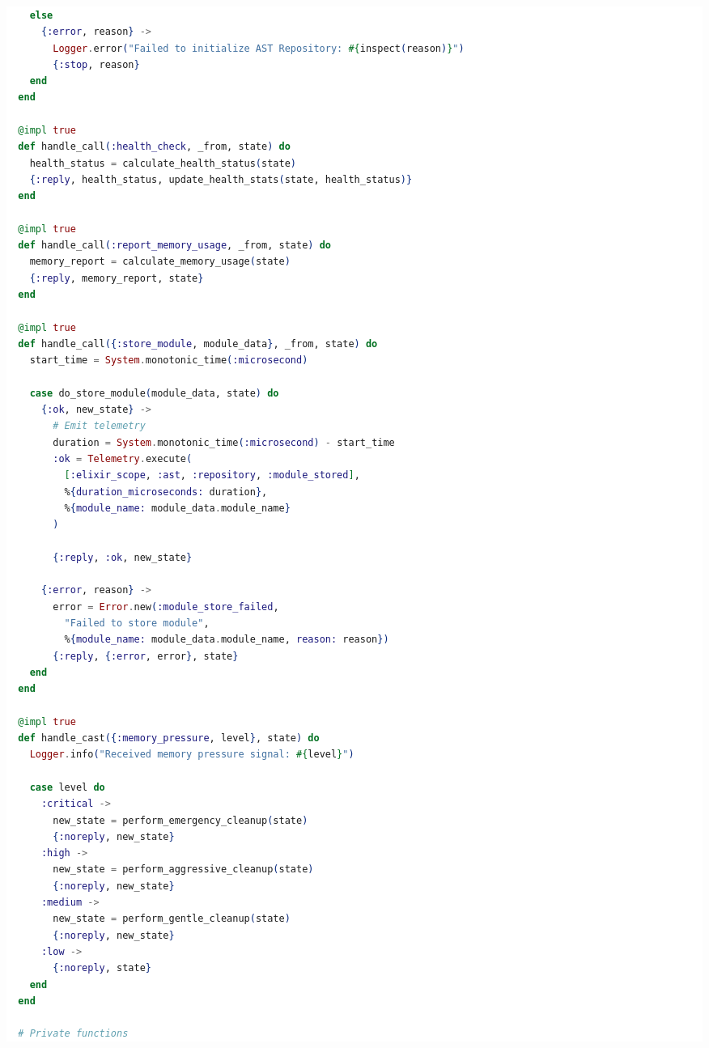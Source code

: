 ```elixir
    else
      {:error, reason} ->
        Logger.error("Failed to initialize AST Repository: #{inspect(reason)}")
        {:stop, reason}
    end
  end
  
  @impl true
  def handle_call(:health_check, _from, state) do
    health_status = calculate_health_status(state)
    {:reply, health_status, update_health_stats(state, health_status)}
  end
  
  @impl true
  def handle_call(:report_memory_usage, _from, state) do
    memory_report = calculate_memory_usage(state)
    {:reply, memory_report, state}
  end
  
  @impl true
  def handle_call({:store_module, module_data}, _from, state) do
    start_time = System.monotonic_time(:microsecond)
    
    case do_store_module(module_data, state) do
      {:ok, new_state} ->
        # Emit telemetry
        duration = System.monotonic_time(:microsecond) - start_time
        :ok = Telemetry.execute(
          [:elixir_scope, :ast, :repository, :module_stored],
          %{duration_microseconds: duration},
          %{module_name: module_data.module_name}
        )
        
        {:reply, :ok, new_state}
      
      {:error, reason} ->
        error = Error.new(:module_store_failed, 
          "Failed to store module", 
          %{module_name: module_data.module_name, reason: reason})
        {:reply, {:error, error}, state}
    end
  end
  
  @impl true
  def handle_cast({:memory_pressure, level}, state) do
    Logger.info("Received memory pressure signal: #{level}")
    
    case level do
      :critical -> 
        new_state = perform_emergency_cleanup(state)
        {:noreply, new_state}
      :high -> 
        new_state = perform_aggressive_cleanup(state)
        {:noreply, new_state}
      :medium -> 
        new_state = perform_gentle_cleanup(state)
        {:noreply, new_state}
      :low -> 
        {:noreply, state}
    end
  end
  
  # Private functions
```